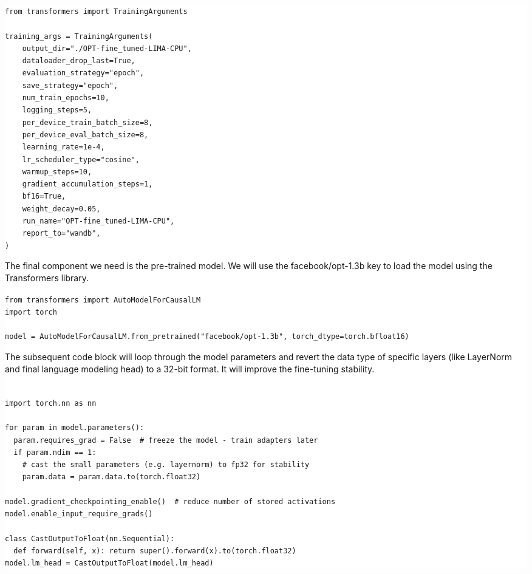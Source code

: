 ```
from transformers import TrainingArguments

training_args = TrainingArguments(
    output_dir="./OPT-fine_tuned-LIMA-CPU",
    dataloader_drop_last=True,
    evaluation_strategy="epoch",
    save_strategy="epoch",
    num_train_epochs=10,
    logging_steps=5,
    per_device_train_batch_size=8,
    per_device_eval_batch_size=8,
    learning_rate=1e-4,
    lr_scheduler_type="cosine",
    warmup_steps=10,
    gradient_accumulation_steps=1,
    bf16=True,
    weight_decay=0.05,
    run_name="OPT-fine_tuned-LIMA-CPU",
    report_to="wandb",
)
```

The final component we need is the pre-trained model. We will use the facebook/opt-1.3b key to load the model using the Transformers library. 

```
from transformers import AutoModelForCausalLM
import torch

model = AutoModelForCausalLM.from_pretrained("facebook/opt-1.3b", torch_dtype=torch.bfloat16)
```

The subsequent code block will loop through the model parameters and revert the data type of specific layers (like LayerNorm and final language modeling head) to a 32-bit format. It will improve the fine-tuning stability.

```

import torch.nn as nn

for param in model.parameters():
  param.requires_grad = False  # freeze the model - train adapters later
  if param.ndim == 1:
    # cast the small parameters (e.g. layernorm) to fp32 for stability
    param.data = param.data.to(torch.float32)

model.gradient_checkpointing_enable()  # reduce number of stored activations
model.enable_input_require_grads()

class CastOutputToFloat(nn.Sequential):
  def forward(self, x): return super().forward(x).to(torch.float32)
model.lm_head = CastOutputToFloat(model.lm_head)
```
